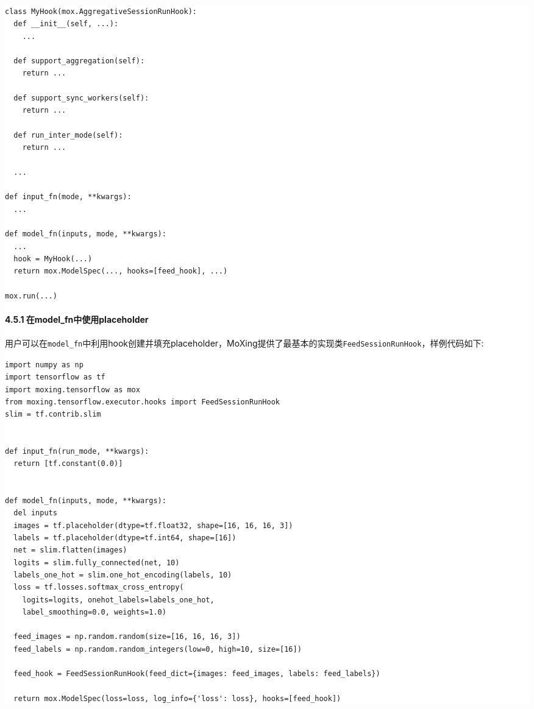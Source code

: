	class MyHook(mox.AggregativeSessionRunHook):
	  def __init__(self, ...):
	    ...
	
	  def support_aggregation(self):
	    return ...
	
	  def support_sync_workers(self):
	    return ...
	
	  def run_inter_mode(self):
	    return ...
	  
	  ...
	
	def input_fn(mode, **kwargs):
	  ...
	
	def model_fn(inputs, mode, **kwargs):
	  ...
	  hook = MyHook(...)
	  return mox.ModelSpec(..., hooks=[feed_hook], ...)
	
	mox.run(...)

#### 4.5.1 在model_fn中使用placeholder

用户可以在`model_fn`中利用hook创建并填充placeholder，MoXing提供了最基本的实现类`FeedSessionRunHook`，样例代码如下:

	import numpy as np
	import tensorflow as tf
	import moxing.tensorflow as mox
	from moxing.tensorflow.executor.hooks import FeedSessionRunHook
	slim = tf.contrib.slim
	
	
	def input_fn(run_mode, **kwargs):
	  return [tf.constant(0.0)]
	
	
	def model_fn(inputs, mode, **kwargs):
	  del inputs
	  images = tf.placeholder(dtype=tf.float32, shape=[16, 16, 16, 3])
	  labels = tf.placeholder(dtype=tf.int64, shape=[16])
	  net = slim.flatten(images)
	  logits = slim.fully_connected(net, 10)
	  labels_one_hot = slim.one_hot_encoding(labels, 10)
	  loss = tf.losses.softmax_cross_entropy(
	    logits=logits, onehot_labels=labels_one_hot,
	    label_smoothing=0.0, weights=1.0)
	  
	  feed_images = np.random.random(size=[16, 16, 16, 3])
	  feed_labels = np.random.random_integers(low=0, high=10, size=[16])
	  
	  feed_hook = FeedSessionRunHook(feed_dict={images: feed_images, labels: feed_labels})
	  
	  return mox.ModelSpec(loss=loss, log_info={'loss': loss}, hooks=[feed_hook])
	
	